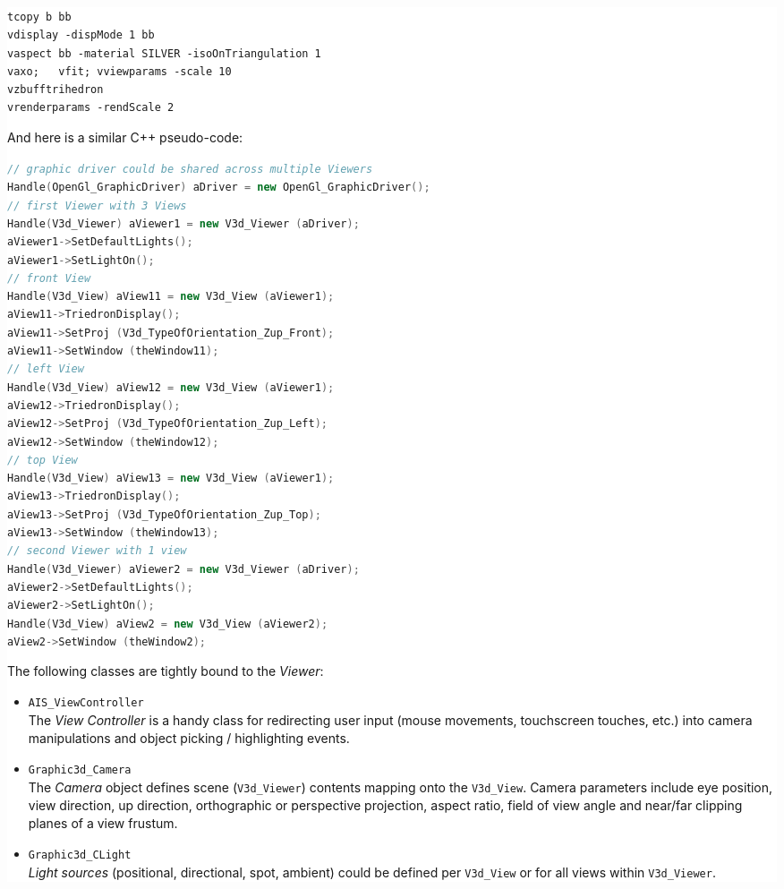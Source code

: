 ```
tcopy b bb
vdisplay -dispMode 1 bb
vaspect bb -material SILVER -isoOnTriangulation 1
vaxo;   vfit; vviewparams -scale 10
vzbufftrihedron
vrenderparams -rendScale 2
```

And here is a similar C++ pseudo-code:

```cpp
// graphic driver could be shared across multiple Viewers
Handle(OpenGl_GraphicDriver) aDriver = new OpenGl_GraphicDriver();
// first Viewer with 3 Views
Handle(V3d_Viewer) aViewer1 = new V3d_Viewer (aDriver);
aViewer1->SetDefaultLights();
aViewer1->SetLightOn();
// front View
Handle(V3d_View) aView11 = new V3d_View (aViewer1);
aView11->TriedronDisplay();
aView11->SetProj (V3d_TypeOfOrientation_Zup_Front);
aView11->SetWindow (theWindow11);
// left View
Handle(V3d_View) aView12 = new V3d_View (aViewer1);
aView12->TriedronDisplay();
aView12->SetProj (V3d_TypeOfOrientation_Zup_Left);
aView12->SetWindow (theWindow12);
// top View
Handle(V3d_View) aView13 = new V3d_View (aViewer1);
aView13->TriedronDisplay();
aView13->SetProj (V3d_TypeOfOrientation_Zup_Top);
aView13->SetWindow (theWindow13);
// second Viewer with 1 view
Handle(V3d_Viewer) aViewer2 = new V3d_Viewer (aDriver);
aViewer2->SetDefaultLights();
aViewer2->SetLightOn();
Handle(V3d_View) aView2 = new V3d_View (aViewer2);
aView2->SetWindow (theWindow2);
```

The following classes are tightly bound to the *Viewer*:

- `AIS_ViewController`<br>
  The *View Controller* is a handy class for redirecting user input (mouse movements, touchscreen touches, etc.) into camera manipulations and object picking / highlighting events.

- `Graphic3d_Camera`<br>
  The *Camera* object defines scene (`V3d_Viewer`) contents mapping onto the `V3d_View`.
  Camera parameters include eye position, view direction, up direction, orthographic or perspective projection, aspect ratio, field of view angle and near/far clipping planes of a view frustum.

- `Graphic3d_CLight`<br>
  *Light sources* (positional, directional, spot, ambient) could be defined per `V3d_View` or for all views within `V3d_Viewer`.

